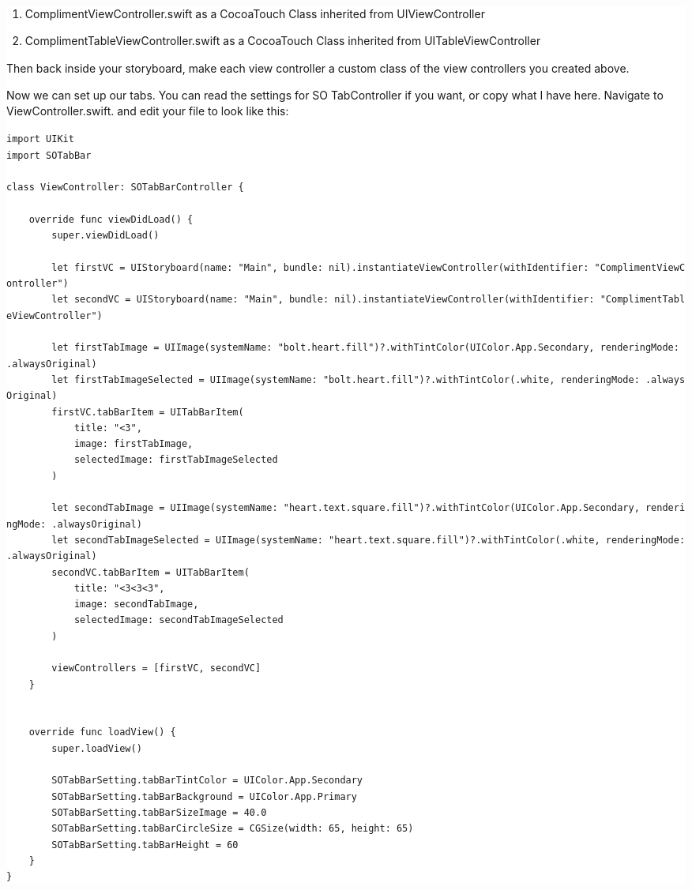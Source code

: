 1)  ComplimentViewController.swift as a CocoaTouch Class inherited from UIViewController

2) ComplimentTableViewController.swift as a CocoaTouch Class inherited from UITableViewController

Then back inside your storyboard, make each view controller a custom class of the view controllers you created above. 

Now we can set up our tabs. You can read the settings for SO TabController if you want, or copy what I have here. Navigate to ViewController.swift. and edit your file to look like this:
```
import UIKit
import SOTabBar

class ViewController: SOTabBarController {
    
    override func viewDidLoad() {
        super.viewDidLoad()
        
        let firstVC = UIStoryboard(name: "Main", bundle: nil).instantiateViewController(withIdentifier: "ComplimentViewController")
        let secondVC = UIStoryboard(name: "Main", bundle: nil).instantiateViewController(withIdentifier: "ComplimentTableViewController")
        
        let firstTabImage = UIImage(systemName: "bolt.heart.fill")?.withTintColor(UIColor.App.Secondary, renderingMode: .alwaysOriginal)
        let firstTabImageSelected = UIImage(systemName: "bolt.heart.fill")?.withTintColor(.white, renderingMode: .alwaysOriginal)
        firstVC.tabBarItem = UITabBarItem(
            title: "<3",
            image: firstTabImage,
            selectedImage: firstTabImageSelected
        )
        
        let secondTabImage = UIImage(systemName: "heart.text.square.fill")?.withTintColor(UIColor.App.Secondary, renderingMode: .alwaysOriginal)
        let secondTabImageSelected = UIImage(systemName: "heart.text.square.fill")?.withTintColor(.white, renderingMode: .alwaysOriginal)
        secondVC.tabBarItem = UITabBarItem(
            title: "<3<3<3",
            image: secondTabImage,
            selectedImage: secondTabImageSelected
        )
        
        viewControllers = [firstVC, secondVC]
    }
    
    
    override func loadView() {
        super.loadView()
        
        SOTabBarSetting.tabBarTintColor = UIColor.App.Secondary
        SOTabBarSetting.tabBarBackground = UIColor.App.Primary
        SOTabBarSetting.tabBarSizeImage = 40.0
        SOTabBarSetting.tabBarCircleSize = CGSize(width: 65, height: 65)
        SOTabBarSetting.tabBarHeight = 60
    }
}
```
